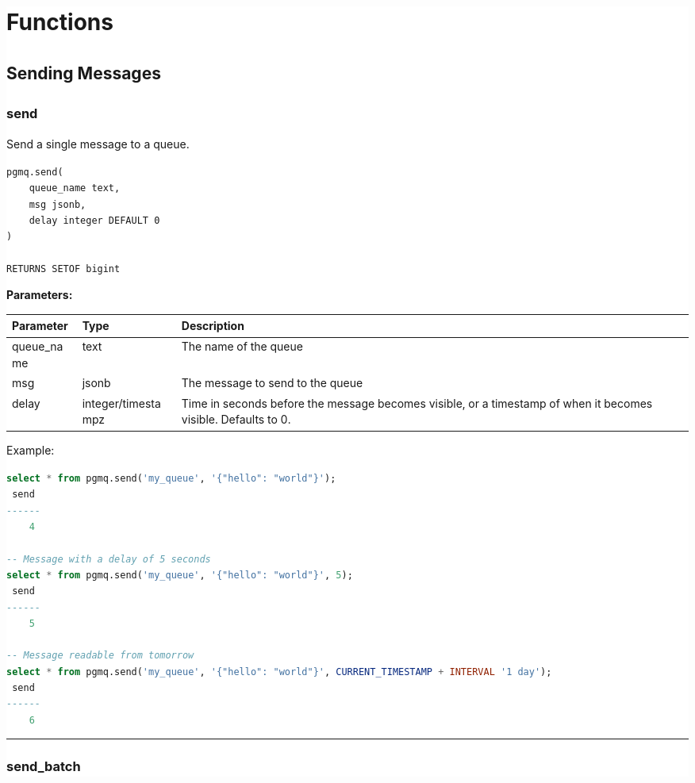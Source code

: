 # Functions

## Sending Messages

### send

Send a single message to a queue.

```text
pgmq.send(
    queue_name text,
    msg jsonb,
    delay integer DEFAULT 0
)

RETURNS SETOF bigint
```

**Parameters:**

| Parameter      | Type | Description     |
| :---        |    :----   |          :--- |
| queue_name      | text       | The name of the queue   |
| msg   | jsonb        | The message to send to the queue      |
| delay   | integer/timestampz        | Time in seconds before the message becomes visible, or a timestamp of when it becomes visible. Defaults to 0.      |

Example:

```sql
select * from pgmq.send('my_queue', '{"hello": "world"}');
 send
------
    4

-- Message with a delay of 5 seconds
select * from pgmq.send('my_queue', '{"hello": "world"}', 5);
 send
------
    5

-- Message readable from tomorrow
select * from pgmq.send('my_queue', '{"hello": "world"}', CURRENT_TIMESTAMP + INTERVAL '1 day');
 send
------
    6
```

---

### send_batch

